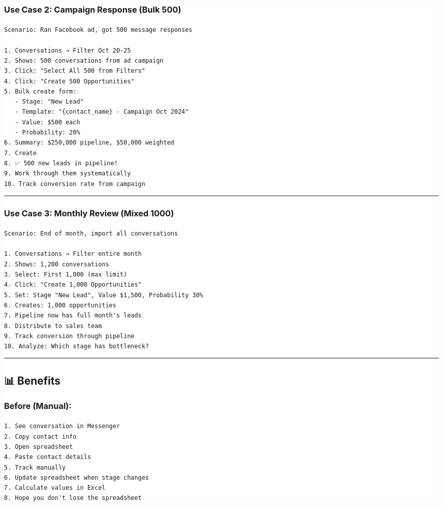 ### **Use Case 2: Campaign Response (Bulk 500)**

```
Scenario: Ran Facebook ad, got 500 message responses

1. Conversations → Filter Oct 20-25
2. Shows: 500 conversations from ad campaign
3. Click: "Select All 500 from Filters"
4. Click: "Create 500 Opportunities"
5. Bulk create form:
   - Stage: "New Lead"
   - Template: "{contact_name} - Campaign Oct 2024"
   - Value: $500 each
   - Probability: 20%
6. Summary: $250,000 pipeline, $50,000 weighted
7. Create
8. ✅ 500 new leads in pipeline!
9. Work through them systematically
10. Track conversion rate from campaign
```

---

### **Use Case 3: Monthly Review (Mixed 1000)**

```
Scenario: End of month, import all conversations

1. Conversations → Filter entire month
2. Shows: 1,200 conversations
3. Select: First 1,000 (max limit)
4. Click: "Create 1,000 Opportunities"
5. Set: Stage "New Lead", Value $1,500, Probability 30%
6. Creates: 1,000 opportunities
7. Pipeline now has full month's leads
8. Distribute to sales team
9. Track conversion through pipeline
10. Analyze: Which stage has bottleneck?
```

---

## 📊 Benefits

### **Before (Manual):**
```
1. See conversation in Messenger
2. Copy contact info
3. Open spreadsheet
4. Paste contact details
5. Track manually
6. Update spreadsheet when stage changes
7. Calculate values in Excel
8. Hope you don't lose the spreadsheet
```
